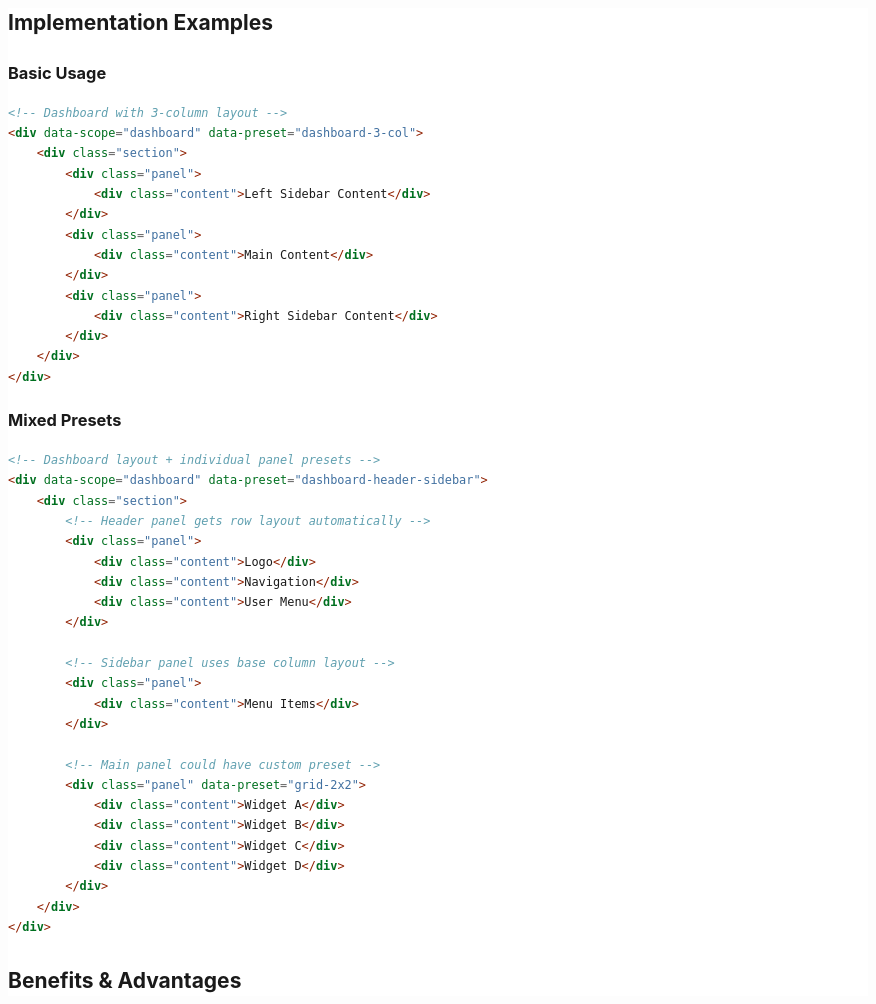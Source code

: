 ## Implementation Examples

### **Basic Usage**
```html
<!-- Dashboard with 3-column layout -->
<div data-scope="dashboard" data-preset="dashboard-3-col">
    <div class="section">
        <div class="panel">
            <div class="content">Left Sidebar Content</div>
        </div>
        <div class="panel">
            <div class="content">Main Content</div>
        </div>
        <div class="panel">
            <div class="content">Right Sidebar Content</div>
        </div>
    </div>
</div>
```

### **Mixed Presets**
```html
<!-- Dashboard layout + individual panel presets -->
<div data-scope="dashboard" data-preset="dashboard-header-sidebar">
    <div class="section">
        <!-- Header panel gets row layout automatically -->
        <div class="panel">
            <div class="content">Logo</div>
            <div class="content">Navigation</div>
            <div class="content">User Menu</div>
        </div>
        
        <!-- Sidebar panel uses base column layout -->
        <div class="panel">
            <div class="content">Menu Items</div>
        </div>
        
        <!-- Main panel could have custom preset -->
        <div class="panel" data-preset="grid-2x2">
            <div class="content">Widget A</div>
            <div class="content">Widget B</div>
            <div class="content">Widget C</div>
            <div class="content">Widget D</div>
        </div>
    </div>
</div>
```

## Benefits & Advantages
